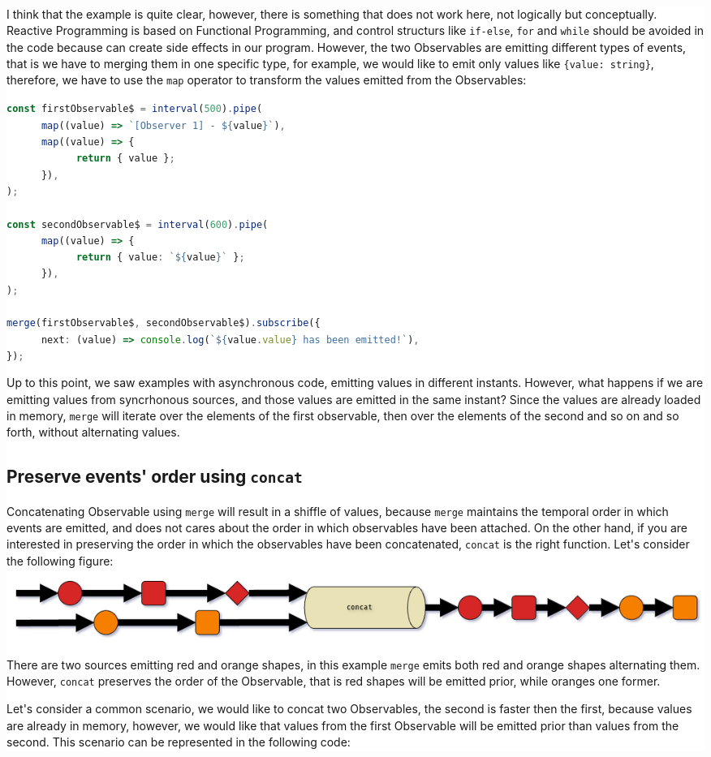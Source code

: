 I think that the example is quite clear, however, there is something that does not work here, not logically but conceptually. Reactive Programming is based on Functional Programming, and control structurs like `if-else`, `for` and `while` should be avoided in the code because can create side effects in our program. However, the two Observables are emitting different types of events, that is we have to merging them in one specific type, for example, we would like to emit only values like `{value: string}`, therefore, we have to use the `map` operator to transform the values emitted from the Observables:

```typescript
const firstObservable$ = interval(500).pipe(
      map((value) => `[Observer 1] - ${value}`),
      map((value) => {
            return { value };
      }),
);

const secondObservable$ = interval(600).pipe(
      map((value) => {
            return { value: `${value}` };
      }),
);

merge(firstObservable$, secondObservable$).subscribe({
      next: (value) => console.log(`${value.value} has been emitted!`),
});
```

Up to this point, we saw examples with asynchronous code, emitting values in different instants. However, what happens if we are emitting values from syncrhonous sources, and those values are emitted in the same instant? Since the values are already loaded in memory, `merge` will iterate over the elements of the first observable, then over the elements of the second and so on and so forth, without alternating values.

## Preserve events' order using `concat`
Concatenating Observable using `merge` will result in a shiffle of values, because `merge` maintains the temporal order in which events are emitted, and does not cares about the order in which observables have been attached. On the other hand, if you are interested in preserving the order in which the observables have been concatenated, `concat` is the right function. Let's consider the following figure:

<p align="center">
    <img src="../assets/5. Multiple Stream Managing/Concat.png" alt="Concat Operator" style="width:100%">
</p>

There are two sources emitting red and orange shapes, in this example `merge` emits both red and orange shapes alternating them. However, `concat` preserves the order of the Observable, that is red shapes will be emitted prior, while oranges one former. 

Let's consider a common scenario, we would like to concat two Observables, the second is faster then the first, because values are already in memory, however, we would like that values from the first Observable will be emitted prior than values from the second. This scenario can be represented in the following code:
